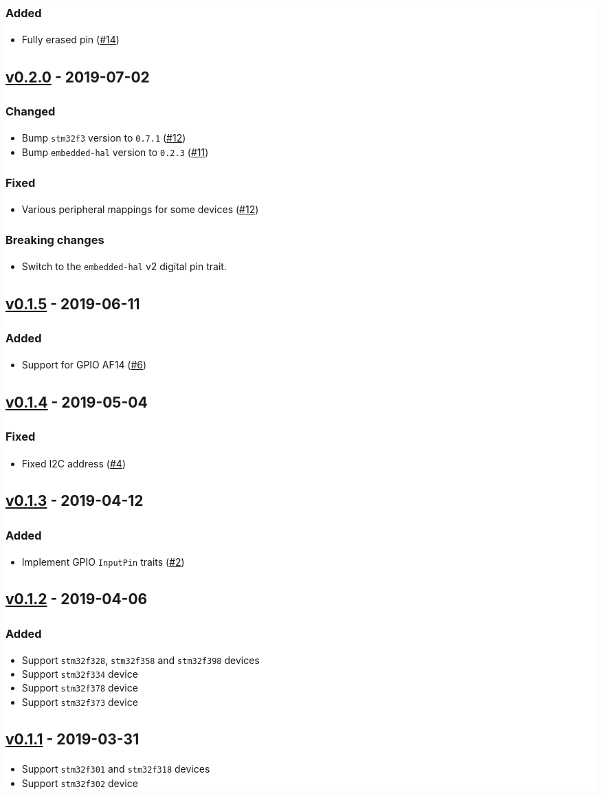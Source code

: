 ### Added

- Fully erased pin ([#14])

## [v0.2.0] - 2019-07-02

### Changed

- Bump `stm32f3` version to `0.7.1` ([#12])
- Bump `embedded-hal` version to `0.2.3` ([#11])

### Fixed

- Various peripheral mappings for some devices ([#12])

### Breaking changes

- Switch to the `embedded-hal` v2 digital pin trait.

## [v0.1.5] - 2019-06-11

### Added

- Support for GPIO AF14 ([#6])

## [v0.1.4] - 2019-05-04

### Fixed

- Fixed I2C address ([#4])

## [v0.1.3] - 2019-04-12

### Added

- Implement GPIO `InputPin` traits ([#2])

## [v0.1.2] - 2019-04-06

### Added

- Support `stm32f328`, `stm32f358` and `stm32f398` devices
- Support `stm32f334` device
- Support `stm32f378` device
- Support `stm32f373` device

## [v0.1.1] - 2019-03-31

- Support `stm32f301` and `stm32f318` devices
- Support `stm32f302` device


[embedded-time]: https://github.com/FluenTech/embedded-time/
[defmt]: https://github.com/knurling-rs/defmt
[filter]: https://defmt.ferrous-systems.com/filtering.html
[#229]: https://github.com/stm32-rs/stm32f3xx-hal/pull/229
[#227]: https://github.com/stm32-rs/stm32f3xx-hal/pull/227
[#220]: https://github.com/stm32-rs/stm32f3xx-hal/pull/220
[#217]: https://github.com/stm32-rs/stm32f3xx-hal/pull/217
[#216]: https://github.com/stm32-rs/stm32f3xx-hal/pull/216
[#212]: https://github.com/stm32-rs/stm32f3xx-hal/pull/212
[#211]: https://github.com/stm32-rs/stm32f3xx-hal/pull/211
[#210]: https://github.com/stm32-rs/stm32f3xx-hal/pull/210
[#208]: https://github.com/stm32-rs/stm32f3xx-hal/pull/208
[#203]: https://github.com/stm32-rs/stm32f3xx-hal/issues/203
[#192]: https://github.com/stm32-rs/stm32f3xx-hal/pull/192
[#189]: https://github.com/stm32-rs/stm32f3xx-hal/pull/189
[#186]: https://github.com/stm32-rs/stm32f3xx-hal/pull/186
[#184]: https://github.com/stm32-rs/stm32f3xx-hal/pull/184
[#172]: https://github.com/stm32-rs/stm32f3xx-hal/pull/172
[#170]: https://github.com/stm32-rs/stm32f3xx-hal/pull/170
[#164]: https://github.com/stm32-rs/stm32f3xx-hal/pull/164
[#156]: https://github.com/stm32-rs/stm32f3xx-hal/pull/156
[#154]: https://github.com/stm32-rs/stm32f3xx-hal/pull/154
[#152]: https://github.com/stm32-rs/stm32f3xx-hal/pull/152
[#151]: https://github.com/stm32-rs/stm32f3xx-hal/issues/151
[#139]: https://github.com/stm32-rs/stm32f3xx-hal/pull/139
[#136]: https://github.com/stm32-rs/stm32f3xx-hal/pull/136
[#132]: https://github.com/stm32-rs/stm32f3xx-hal/pull/132
[#129]: https://github.com/stm32-rs/stm32f3xx-hal/pull/129
[#116]: https://github.com/stm32-rs/stm32f3xx-hal/pull/116
[#114]: https://github.com/stm32-rs/stm32f3xx-hal/pull/114
[#107]: https://github.com/stm32-rs/stm32f3xx-hal/pull/107
[#101]: https://github.com/stm32-rs/stm32f3xx-hal/pull/101
[#100]: https://github.com/stm32-rs/stm32f3xx-hal/pull/100
[#99]: https://github.com/stm32-rs/stm32f3xx-hal/pull/99
[#98]: https://github.com/stm32-rs/stm32f3xx-hal/pull/98
[#97]: https://github.com/stm32-rs/stm32f3xx-hal/pull/97
[#91]: https://github.com/stm32-rs/stm32f3xx-hal/pull/91
[#86]: https://github.com/stm32-rs/stm32f3xx-hal/pull/86
[#82]: https://github.com/stm32-rs/stm32f3xx-hal/pull/82
[#75]: https://github.com/stm32-rs/stm32f3xx-hal/pull/75
[#72]: https://github.com/stm32-rs/stm32f3xx-hal/pull/72
[#70]: https://github.com/stm32-rs/stm32f3xx-hal/pull/70
[#67]: https://github.com/stm32-rs/stm32f3xx-hal/pull/67
[#60]: https://github.com/stm32-rs/stm32f3xx-hal/pull/60
[#58]: https://github.com/stm32-rs/stm32f3xx-hal/pull/58
[#56]: https://github.com/stm32-rs/stm32f3xx-hal/pull/56
[#52]: https://github.com/stm32-rs/stm32f3xx-hal/pull/52
[#50]: https://github.com/stm32-rs/stm32f3xx-hal/pull/50
[#47]: https://github.com/stm32-rs/stm32f3xx-hal/pull/47
[#42]: https://github.com/stm32-rs/stm32f3xx-hal/pull/42
[#39]: https://github.com/stm32-rs/stm32f3xx-hal/pull/39
[#35]: https://github.com/stm32-rs/stm32f3xx-hal/pull/18
[#34]: https://github.com/stm32-rs/stm32f3xx-hal/pull/34
[#33]: https://github.com/stm32-rs/stm32f3xx-hal/pull/33
[#31]: https://github.com/stm32-rs/stm32f3xx-hal/pull/33
[#25]: https://github.com/stm32-rs/stm32f3xx-hal/pull/25
[#24]: https://github.com/stm32-rs/stm32f3xx-hal/pull/24
[#21]: https://github.com/stm32-rs/stm32f3xx-hal/pull/21
[#19]: https://github.com/stm32-rs/stm32f3xx-hal/pull/19
[#18]: https://github.com/stm32-rs/stm32f3xx-hal/pull/18
[#17]: https://github.com/stm32-rs/stm32f3xx-hal/pull/17
[#16]: https://github.com/stm32-rs/stm32f3xx-hal/pull/16
[#14]: https://github.com/stm32-rs/stm32f3xx-hal/pull/14
[#12]: https://github.com/stm32-rs/stm32f3xx-hal/pull/12
[#11]: https://github.com/stm32-rs/stm32f3xx-hal/pull/11
[#6]: https://github.com/stm32-rs/stm32f3xx-hal/pull/6
[#4]: https://github.com/stm32-rs/stm32f3xx-hal/pull/4
[#2]: https://github.com/stm32-rs/stm32f3xx-hal/pull/2
[Unreleased]: https://github.com/stm32-rs/stm32f3xx-hal/compare/v0.6.1...HEAD
[v0.6.1]: https://github.com/stm32-rs/stm32f3xx-hal/compare/v0.6.0...v0.6.1
[v0.6.0]: https://github.com/stm32-rs/stm32f3xx-hal/compare/v0.5.0...v0.6.0
[v0.5.0]: https://github.com/stm32-rs/stm32f3xx-hal/compare/v0.4.3...v0.5.0
[v0.4.3]: https://github.com/stm32-rs/stm32f3xx-hal/compare/v0.4.2...v0.4.3
[v0.4.2]: https://github.com/stm32-rs/stm32f3xx-hal/compare/v0.4.1...v0.4.2
[v0.4.1]: https://github.com/stm32-rs/stm32f3xx-hal/compare/v0.4.0...v0.4.1
[v0.4.0]: https://github.com/stm32-rs/stm32f3xx-hal/compare/v0.3.0...v0.4.0
[v0.3.0]: https://github.com/stm32-rs/stm32f3xx-hal/compare/v0.2.3...v0.3.0
[v0.2.3]: https://github.com/stm32-rs/stm32f3xx-hal/compare/v0.2.2...v0.2.3
[v0.2.2]: https://github.com/stm32-rs/stm32f3xx-hal/compare/v0.2.1...v0.2.2
[v0.2.1]: https://github.com/stm32-rs/stm32f3xx-hal/compare/v0.2.0...v0.2.1
[v0.2.0]: https://github.com/stm32-rs/stm32f3xx-hal/compare/v0.1.5...v0.2.0
[v0.1.5]: https://github.com/stm32-rs/stm32f3xx-hal/compare/v0.1.4...v0.1.5
[v0.1.4]: https://github.com/stm32-rs/stm32f3xx-hal/compare/v0.1.3...v0.1.4
[v0.1.3]: https://github.com/stm32-rs/stm32f3xx-hal/compare/v0.1.2...v0.1.3
[v0.1.2]: https://github.com/stm32-rs/stm32f3xx-hal/compare/v0.1.1...v0.1.2
[v0.1.1]: https://github.com/stm32-rs/stm32f3xx-hal/releases/tag/v0.1.1